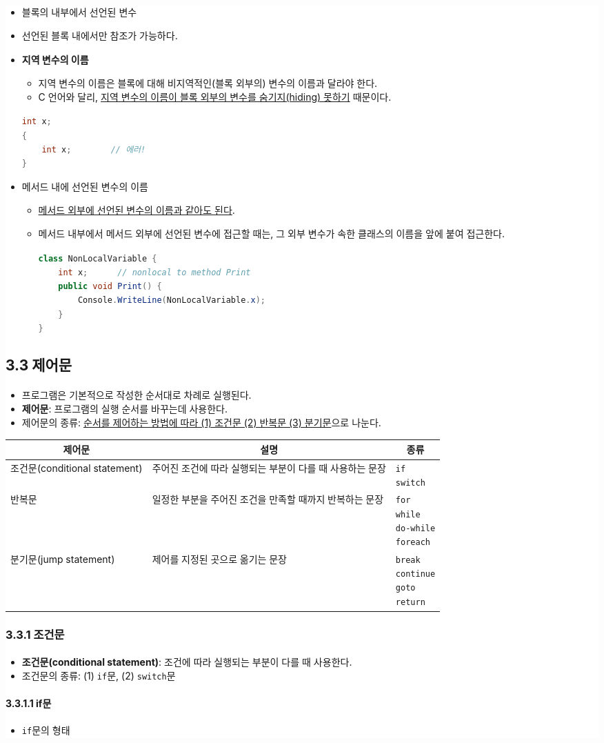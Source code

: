 - 블록의 내부에서 선언된 변수

- 선언된 블록 내에서만 참조가 가능하다.

- **지역 변수의 이름**

  - 지역 변수의 이름은 블록에 대해 비지역적인(블록 외부의) 변수의 이름과 달라야 한다.
  - C 언어와 달리, <u>지역 변수의 이름이 블록 외부의 변수를 숨기지(hiding) 못하기</u> 때문이다.

  ```c#
  int x;
  {
      int x;		// 에러!
  }
  ```

- 메서드 내에 선언된 변수의 이름

  - <u>메서드 외부에 선언된 변수의 이름과 같아도 된다</u>.

  - 메서드 내부에서 메서드 외부에 선언된 변수에 접근할 때는, 그 외부 변수가 속한 클래스의 이름을 앞에 붙여 접근한다.

    ```c#
    class NonLocalVariable {
        int x;		// nonlocal to method Print
        public void Print() {
            Console.WriteLine(NonLocalVariable.x);
        }
    }
    ```



## 3.3 제어문

- 프로그램은 기본적으로 작성한 순서대로 차례로 실행된다.
- **제어문**: 프로그램의 실행 순서를 바꾸는데 사용한다.
- 제어문의 종류: <u>순서를 제어하는 방법에 따라 (1) 조건문 (2) 반복문 (3) 분기문</u>으로 나눈다.

| 제어문                        | 설명                                                     | 종류                                              |
| ----------------------------- | -------------------------------------------------------- | ------------------------------------------------- |
| 조건문(conditional statement) | 주어진 조건에 따라 실행되는 부분이 다를 때 사용하는 문장 | `if`<br />`switch`                                |
| 반복문                        | 일정한 부분을 주어진 조건을 만족할 때까지 반복하는 문장  | `for`<br />`while`<br />`do-while`<br />`foreach` |
| 분기문(jump statement)        | 제어를 지정된 곳으로 옮기는 문장                         | `break`<br />`continue`<br />`goto`<br />`return` |



### 3.3.1 조건문

- **조건문(conditional statement)**: 조건에 따라 실행되는 부분이 다를 때 사용한다.
- 조건문의 종류: (1) `if`문,  (2) `switch`문



#### 3.3.1.1 if문

- `if`문의 형태
